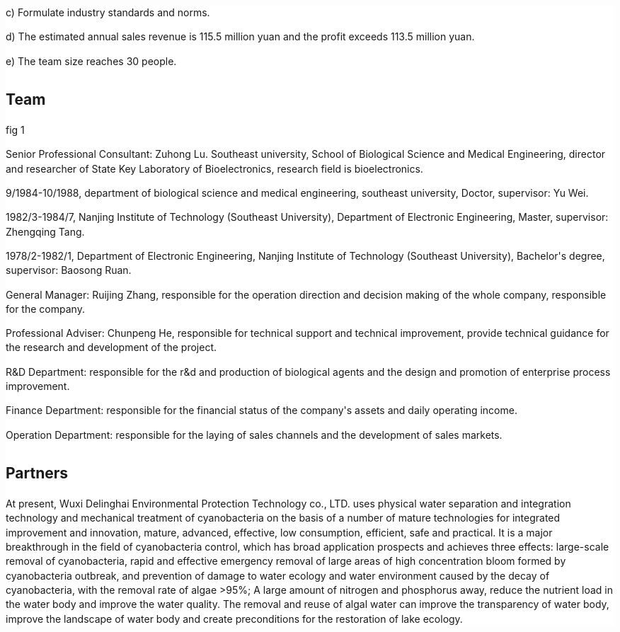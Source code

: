 c)	Formulate industry standards and norms.

d)	The estimated annual sales revenue is 115.5 million yuan and the profit exceeds 113.5 million yuan.

e)	The team size reaches 30 people.

## Team

fig 1

Senior Professional Consultant: Zuhong Lu. Southeast university, School of Biological Science and Medical Engineering, director and researcher of State Key Laboratory of Bioelectronics, research field is bioelectronics.

9/1984-10/1988, department of biological science and medical engineering, southeast university, Doctor, supervisor: Yu Wei.

1982/3-1984/7, Nanjing Institute of Technology (Southeast University), Department of Electronic Engineering, Master, supervisor: Zhengqing Tang.

1978/2-1982/1, Department of Electronic Engineering, Nanjing Institute of Technology (Southeast University), Bachelor's degree, supervisor: Baosong Ruan.

General Manager: Ruijing Zhang, responsible for the operation direction and decision making of the whole company, responsible for the company.

Professional Adviser: Chunpeng He, responsible for technical support and technical improvement, provide technical guidance for the research and development of the project.

R&D Department: responsible for the r&d and production of biological agents and the design and promotion of enterprise process improvement.

Finance Department: responsible for the financial status of the company's assets and daily operating income.

Operation Department: responsible for the laying of sales channels and the development of sales markets.

## Partners

At present, Wuxi Delinghai Environmental Protection Technology co., LTD. uses physical water separation and integration technology and mechanical treatment of cyanobacteria on the basis of a number of mature technologies for integrated improvement and innovation, mature, advanced, effective, low consumption, efficient, safe and practical. It is a major breakthrough in the field of cyanobacteria control, which has broad application prospects and achieves three effects: large-scale removal of cyanobacteria, rapid and effective emergency removal of large areas of high concentration bloom formed by cyanobacteria outbreak, and prevention of damage to water ecology and water environment caused by the decay of cyanobacteria, with the removal rate of algae >95%; A large amount of nitrogen and phosphorus away, reduce the nutrient load in the water body and improve the water quality. The removal and reuse of algal water can improve the transparency of water body, improve the landscape of water body and create preconditions for the restoration of lake ecology.
